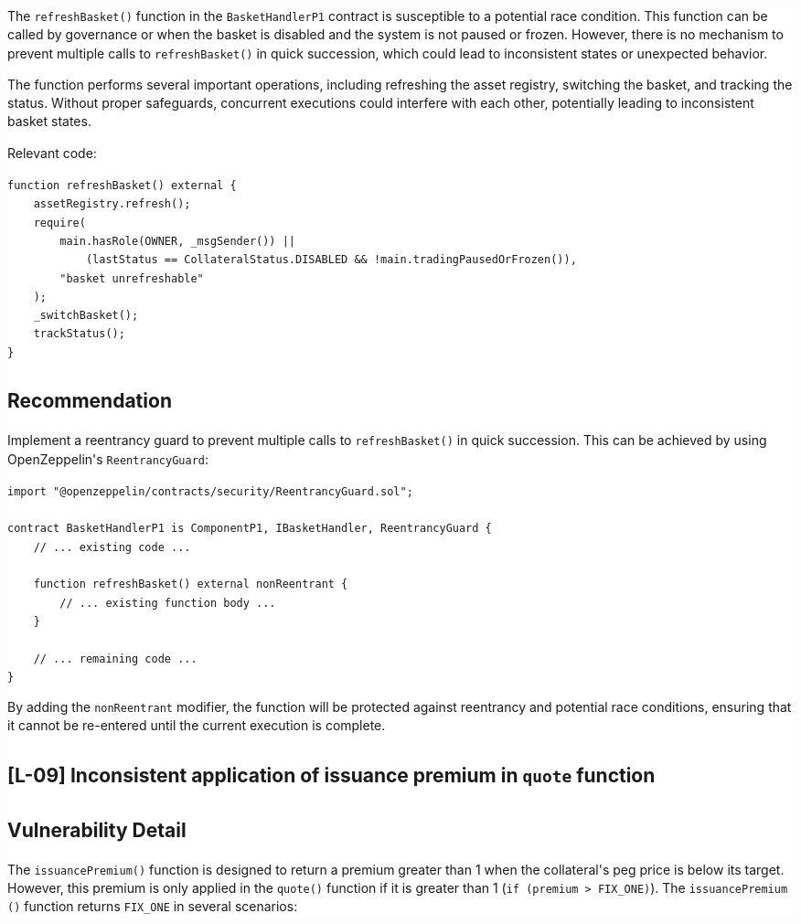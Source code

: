 The `refreshBasket()` function in the `BasketHandlerP1` contract is susceptible to a potential race condition. This function can be called by governance or when the basket is disabled and the system is not paused or frozen. However, there is no mechanism to prevent multiple calls to `refreshBasket()` in quick succession, which could lead to inconsistent states or unexpected behavior.

The function performs several important operations, including refreshing the asset registry, switching the basket, and tracking the status. Without proper safeguards, concurrent executions could interfere with each other, potentially leading to inconsistent basket states.

Relevant code:

```solidity
function refreshBasket() external {
    assetRegistry.refresh();
    require(
        main.hasRole(OWNER, _msgSender()) ||
            (lastStatus == CollateralStatus.DISABLED && !main.tradingPausedOrFrozen()),
        "basket unrefreshable"
    );
    _switchBasket();
    trackStatus();
}
```

## Recommendation

Implement a reentrancy guard to prevent multiple calls to `refreshBasket()` in quick succession. This can be achieved by using OpenZeppelin's `ReentrancyGuard`:

```solidity
import "@openzeppelin/contracts/security/ReentrancyGuard.sol";

contract BasketHandlerP1 is ComponentP1, IBasketHandler, ReentrancyGuard {
    // ... existing code ...

    function refreshBasket() external nonReentrant {
        // ... existing function body ...
    }

    // ... remaining code ...
}
```

By adding the `nonReentrant` modifier, the function will be protected against reentrancy and potential race conditions, ensuring that it cannot be re-entered until the current execution is complete.



## [L-09] Inconsistent application of issuance premium in `quote` function

## Vulnerability Detail

The `issuancePremium()` function is designed to return a premium greater than 1 when the collateral's peg price is below its target. However, this premium is only applied in the `quote()` function if it is greater than 1 (`if (premium > FIX_ONE)`). The `issuancePremium()` function returns `FIX_ONE` in several scenarios:
